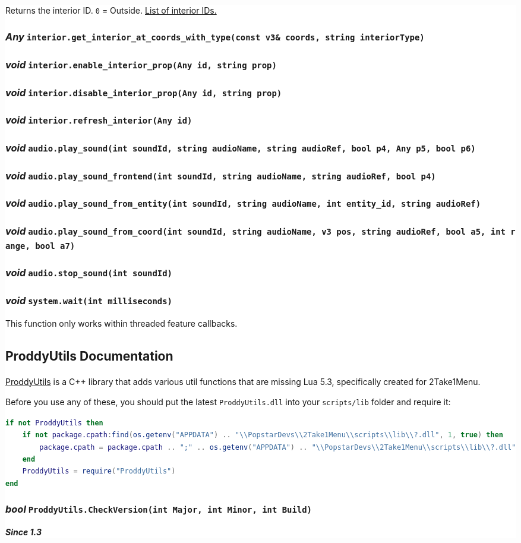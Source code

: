 Returns the interior ID. `0` = Outside. [List of interior IDs.](https://forum.gta.world/en/index.php?/topic/3998-interior-list/)

### *Any* `interior.get_interior_at_coords_with_type(const v3& coords, string interiorType)`
### *void* `interior.enable_interior_prop(Any id, string prop)`
### *void* `interior.disable_interior_prop(Any id, string prop)`
### *void* `interior.refresh_interior(Any id)`
### *void* `audio.play_sound(int soundId, string audioName, string audioRef, bool p4, Any p5, bool p6)`
### *void* `audio.play_sound_frontend(int soundId, string audioName, string audioRef, bool p4)`
### *void* `audio.play_sound_from_entity(int soundId, string audioName, int entity_id, string audioRef)`
### *void* `audio.play_sound_from_coord(int soundId, string audioName, v3 pos, string audioRef, bool a5, int range, bool a7)`
### *void* `audio.stop_sound(int soundId)`
### *void* `system.wait(int milliseconds)`

This function only works within threaded feature callbacks.

<h2><a name="proddyutils">ProddyUtils Documentation</a></h2>

[ProddyUtils](https://github.com/Hampo/ProddyUtils/releases) is a C++ library that adds various util functions that are missing Lua 5.3, specifically created for 2Take1Menu.

Before you use any of these, you should put the latest `ProddyUtils.dll` into your `scripts/lib` folder and require it:

```Lua
if not ProddyUtils then
	if not package.cpath:find(os.getenv("APPDATA") .. "\\PopstarDevs\\2Take1Menu\\scripts\\lib\\?.dll", 1, true) then
		package.cpath = package.cpath .. ";" .. os.getenv("APPDATA") .. "\\PopstarDevs\\2Take1Menu\\scripts\\lib\\?.dll"
	end
	ProddyUtils = require("ProddyUtils")
end
```

### *bool* `ProddyUtils.CheckVersion(int Major, int Minor, int Build)`

***Since 1.3***
